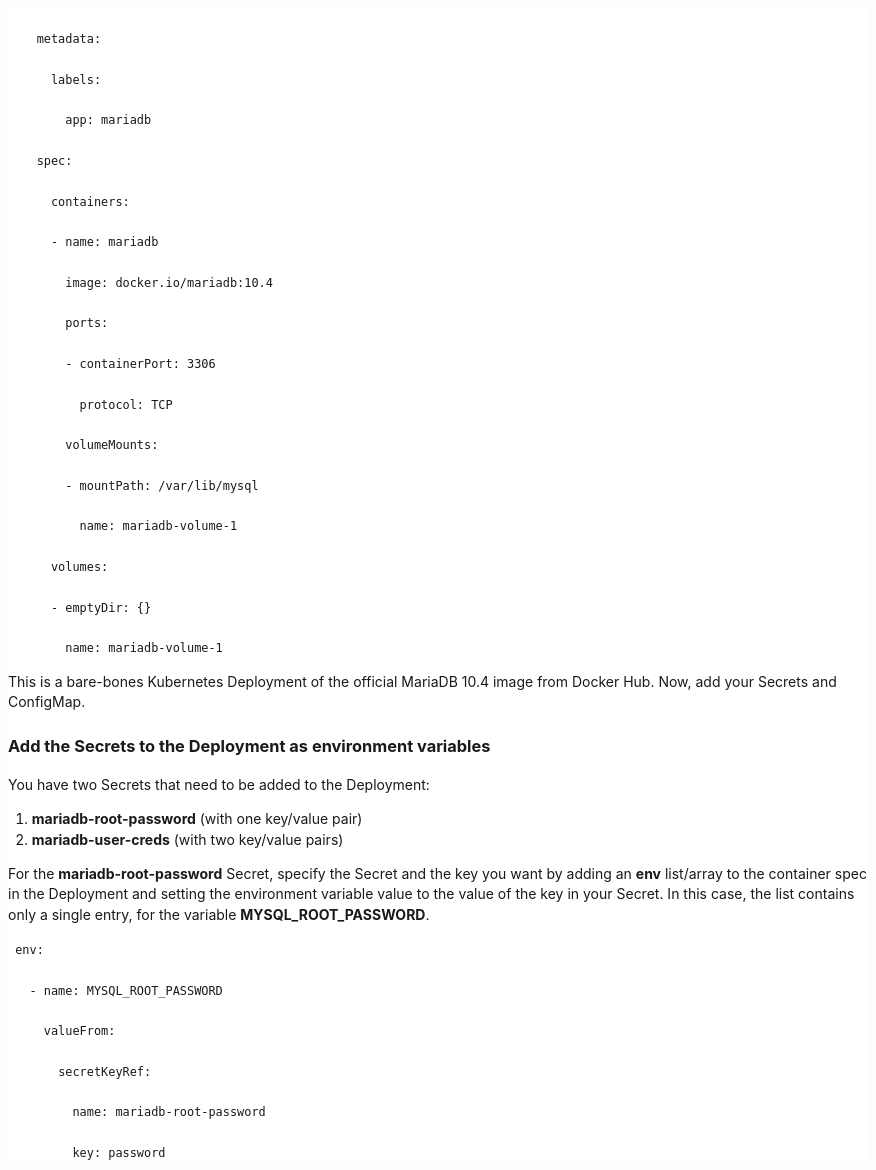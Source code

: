 ```

    metadata:

      labels:

        app: mariadb

    spec:

      containers:

      - name: mariadb

        image: docker.io/mariadb:10.4

        ports:

        - containerPort: 3306

          protocol: TCP

        volumeMounts:

        - mountPath: /var/lib/mysql

          name: mariadb-volume-1

      volumes:

      - emptyDir: {}

        name: mariadb-volume-1
```

This is a bare-bones Kubernetes Deployment of the official MariaDB  10.4 image from Docker Hub. Now, add your Secrets and ConfigMap.

### Add the Secrets to the Deployment as environment variables

You have two Secrets that need to be added to the Deployment:

1. **mariadb-root-password** (with one key/value pair)
2. **mariadb-user-creds** (with two key/value pairs)

For the **mariadb-root-password** Secret, specify the Secret and the key you want by adding an **env** list/array to the container spec in the Deployment and setting the  environment variable value to the value of the key in your Secret. In  this case, the list contains only a single entry, for the variable **MYSQL_ROOT_PASSWORD**.

```
 env:

   - name: MYSQL_ROOT_PASSWORD

     valueFrom:

       secretKeyRef:

         name: mariadb-root-password

         key: password
```
